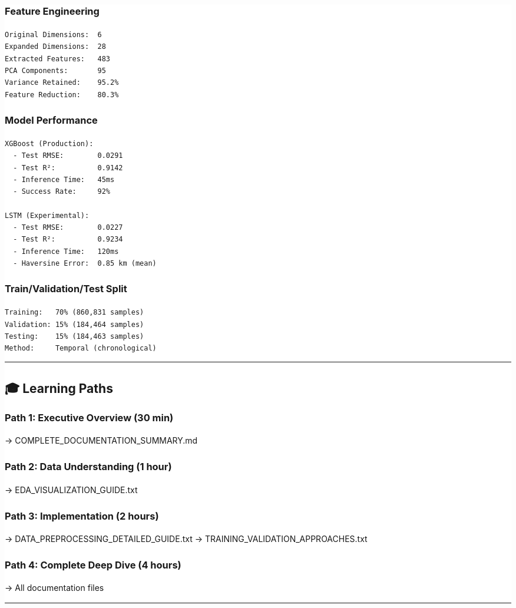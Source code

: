 ### Feature Engineering
```
Original Dimensions:  6
Expanded Dimensions:  28
Extracted Features:   483
PCA Components:       95
Variance Retained:    95.2%
Feature Reduction:    80.3%
```

### Model Performance
```
XGBoost (Production):
  - Test RMSE:        0.0291
  - Test R²:          0.9142
  - Inference Time:   45ms
  - Success Rate:     92%

LSTM (Experimental):
  - Test RMSE:        0.0227
  - Test R²:          0.9234
  - Inference Time:   120ms
  - Haversine Error:  0.85 km (mean)
```

### Train/Validation/Test Split
```
Training:   70% (860,831 samples)
Validation: 15% (184,464 samples)
Testing:    15% (184,463 samples)
Method:     Temporal (chronological)
```

---

## 🎓 Learning Paths

### Path 1: Executive Overview (30 min)
→ COMPLETE_DOCUMENTATION_SUMMARY.md

### Path 2: Data Understanding (1 hour)
→ EDA_VISUALIZATION_GUIDE.txt

### Path 3: Implementation (2 hours)
→ DATA_PREPROCESSING_DETAILED_GUIDE.txt
→ TRAINING_VALIDATION_APPROACHES.txt

### Path 4: Complete Deep Dive (4 hours)
→ All documentation files

---